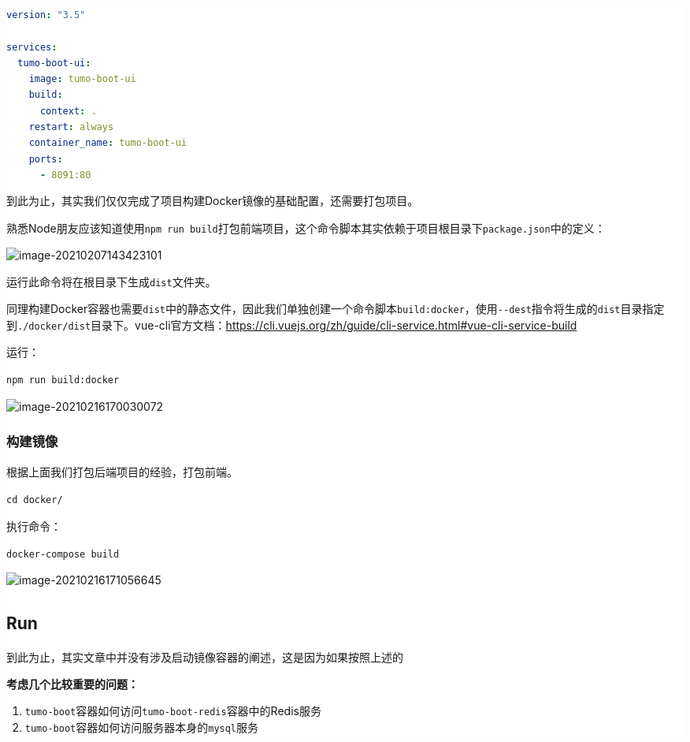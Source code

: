 ```yml
version: "3.5"

services:
  tumo-boot-ui:
    image: tumo-boot-ui
    build:
      context: .
    restart: always
    container_name: tumo-boot-ui
    ports:
      - 8091:80
```

到此为止，其实我们仅仅完成了项目构建Docker镜像的基础配置，还需要打包项目。

熟悉Node朋友应该知道使用`npm run build`打包前端项目，这个命令脚本其实依赖于项目根目录下`package.json`中的定义：

![image-20210207143423101](http://cdn.tycoding.cn/20210207143423.png)

运行此命令将在根目录下生成`dist`文件夹。

同理构建Docker容器也需要`dist`中的静态文件，因此我们单独创建一个命令脚本`build:docker`，使用`--dest`指令将生成的`dist`目录指定到`./docker/dist`目录下。vue-cli官方文档：https://cli.vuejs.org/zh/guide/cli-service.html#vue-cli-service-build

运行：

```shell
npm run build:docker
```

![image-20210216170030072](http://cdn.tycoding.cn/20210216170030.png)

### 构建镜像

根据上面我们打包后端项目的经验，打包前端。

```shell
cd docker/
```

执行命令：

```shell
docker-compose build
```

![image-20210216171056645](http://cdn.tycoding.cn/20210216171056.png)

## Run

到此为止，其实文章中并没有涉及启动镜像容器的阐述，这是因为如果按照上述的

**考虑几个比较重要的问题：**

1. `tumo-boot`容器如何访问`tumo-boot-redis`容器中的Redis服务
2. `tumo-boot`容器如何访问服务器本身的`mysql`服务
